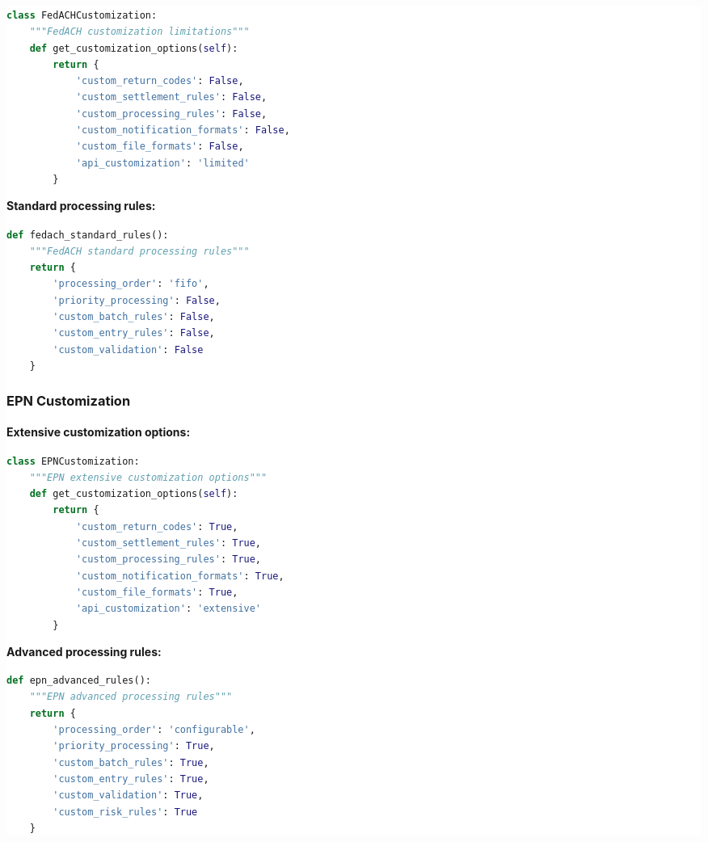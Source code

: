 ```python
class FedACHCustomization:
    """FedACH customization limitations"""
    def get_customization_options(self):
        return {
            'custom_return_codes': False,
            'custom_settlement_rules': False,
            'custom_processing_rules': False,
            'custom_notification_formats': False,
            'custom_file_formats': False,
            'api_customization': 'limited'
        }
```

**Standard processing rules:**

```python
def fedach_standard_rules():
    """FedACH standard processing rules"""
    return {
        'processing_order': 'fifo',
        'priority_processing': False,
        'custom_batch_rules': False,
        'custom_entry_rules': False,
        'custom_validation': False
    }
```

### EPN Customization

**Extensive customization options:**

```python
class EPNCustomization:
    """EPN extensive customization options"""
    def get_customization_options(self):
        return {
            'custom_return_codes': True,
            'custom_settlement_rules': True,
            'custom_processing_rules': True,
            'custom_notification_formats': True,
            'custom_file_formats': True,
            'api_customization': 'extensive'
        }
```

**Advanced processing rules:**

```python
def epn_advanced_rules():
    """EPN advanced processing rules"""
    return {
        'processing_order': 'configurable',
        'priority_processing': True,
        'custom_batch_rules': True,
        'custom_entry_rules': True,
        'custom_validation': True,
        'custom_risk_rules': True
    }
```
